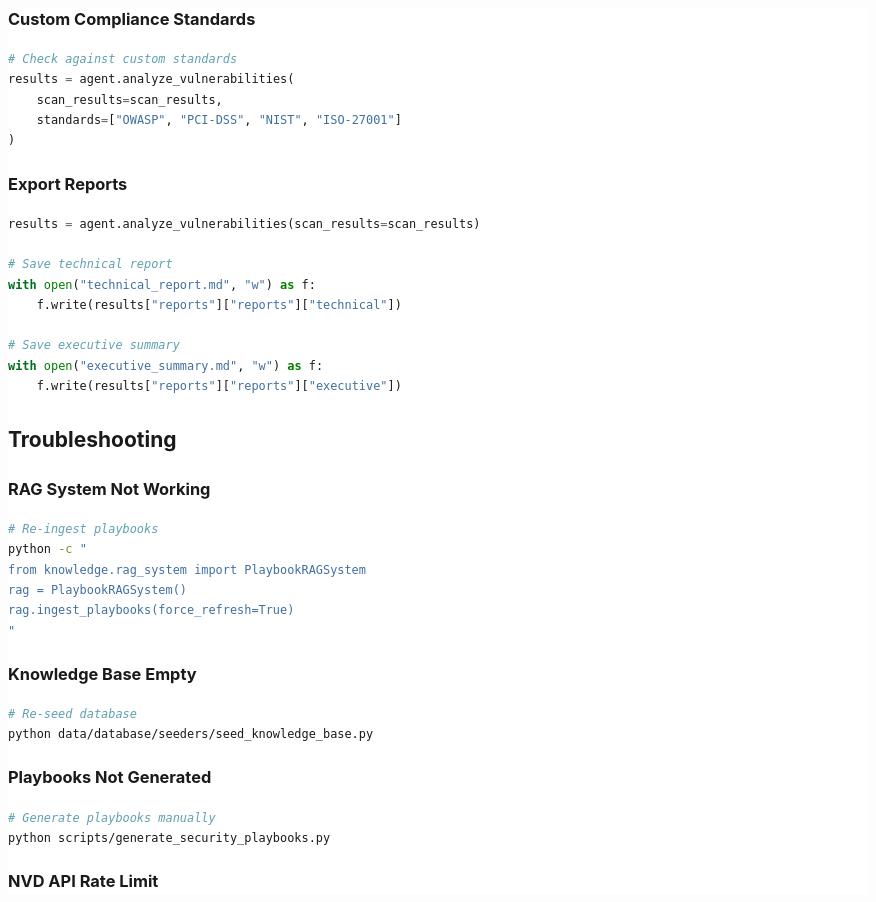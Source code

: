 ### Custom Compliance Standards

```python
# Check against custom standards
results = agent.analyze_vulnerabilities(
    scan_results=scan_results,
    standards=["OWASP", "PCI-DSS", "NIST", "ISO-27001"]
)
```

### Export Reports

```python
results = agent.analyze_vulnerabilities(scan_results=scan_results)

# Save technical report
with open("technical_report.md", "w") as f:
    f.write(results["reports"]["reports"]["technical"])

# Save executive summary
with open("executive_summary.md", "w") as f:
    f.write(results["reports"]["reports"]["executive"])
```

## Troubleshooting

### RAG System Not Working

```bash
# Re-ingest playbooks
python -c "
from knowledge.rag_system import PlaybookRAGSystem
rag = PlaybookRAGSystem()
rag.ingest_playbooks(force_refresh=True)
"
```

### Knowledge Base Empty

```bash
# Re-seed database
python data/database/seeders/seed_knowledge_base.py
```

### Playbooks Not Generated

```bash
# Generate playbooks manually
python scripts/generate_security_playbooks.py
```

### NVD API Rate Limit

